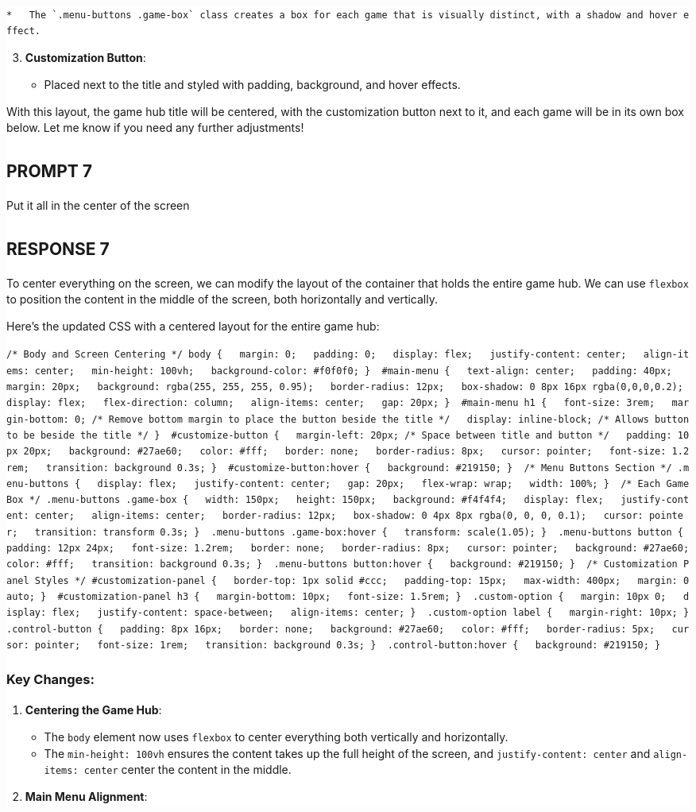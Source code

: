     *   The `.menu-buttons .game-box` class creates a box for each game that is visually distinct, with a shadow and hover effect.
3.  **Customization Button**:
    
    *   Placed next to the title and styled with padding, background, and hover effects.

With this layout, the game hub title will be centered, with the customization button next to it, and each game will be in its own box below. Let me know if you need any further adjustments!

## PROMPT 7

Put it all in the center of the screen

## RESPONSE 7

To center everything on the screen, we can modify the layout of the container that holds the entire game hub. We can use `flexbox` to position the content in the middle of the screen, both horizontally and vertically.

Here’s the updated CSS with a centered layout for the entire game hub:

`/* Body and Screen Centering */ body {   margin: 0;   padding: 0;   display: flex;   justify-content: center;   align-items: center;   min-height: 100vh;   background-color: #f0f0f0; }  #main-menu {   text-align: center;   padding: 40px;   margin: 20px;   background: rgba(255, 255, 255, 0.95);   border-radius: 12px;   box-shadow: 0 8px 16px rgba(0,0,0,0.2);   display: flex;   flex-direction: column;   align-items: center;   gap: 20px; }  #main-menu h1 {   font-size: 3rem;   margin-bottom: 0; /* Remove bottom margin to place the button beside the title */   display: inline-block; /* Allows button to be beside the title */ }  #customize-button {   margin-left: 20px; /* Space between title and button */   padding: 10px 20px;   background: #27ae60;   color: #fff;   border: none;   border-radius: 8px;   cursor: pointer;   font-size: 1.2rem;   transition: background 0.3s; }  #customize-button:hover {   background: #219150; }  /* Menu Buttons Section */ .menu-buttons {   display: flex;   justify-content: center;   gap: 20px;   flex-wrap: wrap;   width: 100%; }  /* Each Game Box */ .menu-buttons .game-box {   width: 150px;   height: 150px;   background: #f4f4f4;   display: flex;   justify-content: center;   align-items: center;   border-radius: 12px;   box-shadow: 0 4px 8px rgba(0, 0, 0, 0.1);   cursor: pointer;   transition: transform 0.3s; }  .menu-buttons .game-box:hover {   transform: scale(1.05); }  .menu-buttons button {   padding: 12px 24px;   font-size: 1.2rem;   border: none;   border-radius: 8px;   cursor: pointer;   background: #27ae60;   color: #fff;   transition: background 0.3s; }  .menu-buttons button:hover {   background: #219150; }  /* Customization Panel Styles */ #customization-panel {   border-top: 1px solid #ccc;   padding-top: 15px;   max-width: 400px;   margin: 0 auto; }  #customization-panel h3 {   margin-bottom: 10px;   font-size: 1.5rem; }  .custom-option {   margin: 10px 0;   display: flex;   justify-content: space-between;   align-items: center; }  .custom-option label {   margin-right: 10px; }  .control-button {   padding: 8px 16px;   border: none;   background: #27ae60;   color: #fff;   border-radius: 5px;   cursor: pointer;   font-size: 1rem;   transition: background 0.3s; }  .control-button:hover {   background: #219150; }`

### Key Changes:

1.  **Centering the Game Hub**:
    
    *   The `body` element now uses `flexbox` to center everything both vertically and horizontally.
    *   The `min-height: 100vh` ensures the content takes up the full height of the screen, and `justify-content: center` and `align-items: center` center the content in the middle.
2.  **Main Menu Alignment**:
    
